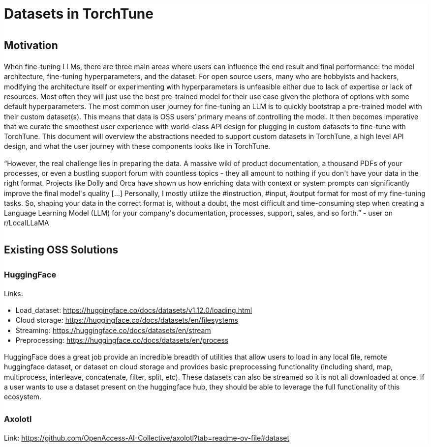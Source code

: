 # Datasets in TorchTune

## Motivation
When fine-tuning LLMs, there are three main areas where users can influence the
end result and final performance: the model architecture, fine-tuning hyperparameters,
and the dataset. For open source users, many who are hobbyists and hackers, modifying
the architecture itself or experimenting with hyperparameters is unfeasible either
due to lack of expertise or lack of resources. Most often they will just use the
best pre-trained model for their use case given the plethora of options with some
default hyperparameters. The most common user journey for fine-tuning an LLM is
to quickly bootstrap a pre-trained model with their custom dataset(s). This means
that data is OSS users’ primary means of controlling the model. It then becomes
imperative that we curate the smoothest user experience with world-class API design
for plugging in custom datasets to fine-tune with TorchTune. This document will
overview the abstractions needed to support custom datasets in TorchTune, a high
level API design, and what the user journey with these components looks like in
TorchTune.

“However, the real challenge lies in preparing the data. A massive wiki of product
documentation, a thousand PDFs of your processes, or even a bustling support forum
with countless topics - they all amount to nothing if you don't have your data in
the right format. Projects like Dolly and Orca have shown us how enriching data
with context or system prompts can significantly improve the final model's quality
[...] Personally, I mostly utilize the #instruction, #input, #output format for
most of my fine-tuning tasks. So, shaping your data in the correct format is, without
a doubt, the most difficult and time-consuming step when creating a Language Learning
Model (LLM) for your company's documentation, processes, support, sales, and so
forth.” - user on r/LocalLLaMA

## Existing OSS Solutions

### HuggingFace

Links:
- Load_dataset: https://huggingface.co/docs/datasets/v1.12.0/loading.html
- Cloud storage: https://huggingface.co/docs/datasets/en/filesystems
- Streaming: https://huggingface.co/docs/datasets/en/stream
- Preprocessing: https://huggingface.co/docs/datasets/en/process

HuggingFace does a great job provide an incredible breadth of utilities that allow
users to load in any local file, remote huggingface dataset, or dataset on cloud
storage and provides basic preprocessing functionality (including shard, map, multiprocess,
interleave, concatenate, filter, split, etc). These datasets can also be streamed
so it is not all downloaded at once. If a user wants to use a dataset present on
the huggingface hub, they should be able to leverage the full functionality of this
ecosystem.

### Axolotl
Link: https://github.com/OpenAccess-AI-Collective/axolotl?tab=readme-ov-file#dataset
